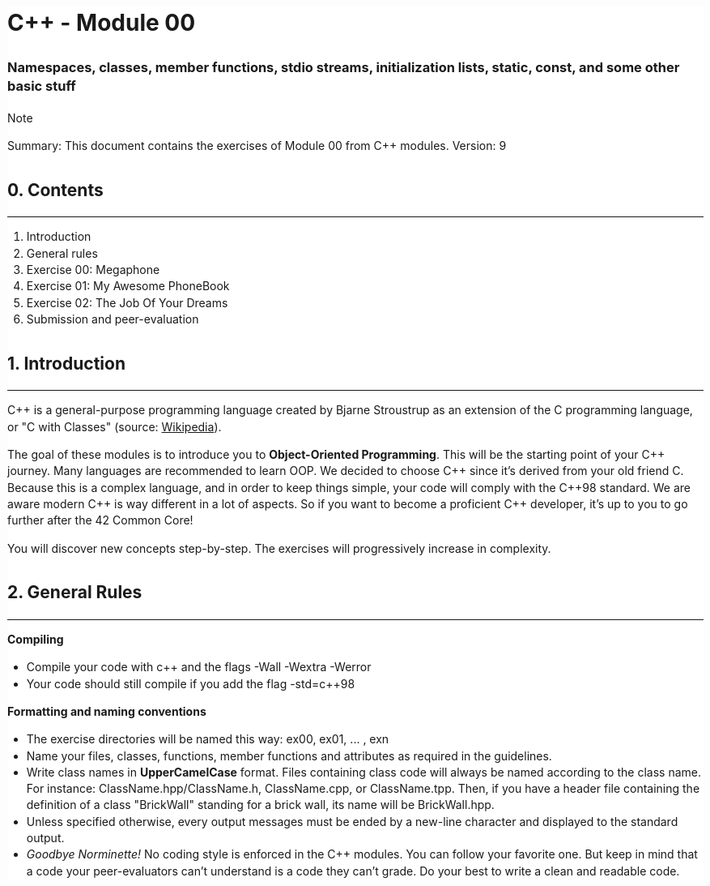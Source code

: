 # C++ - Module 00

### Namespaces, classes, member functions, stdio streams, initialization lists, static, const, and some other basic stuff

>[!note]
>Summary: This document contains the exercises of Module 00 from C++ modules.
>Version: 9

## 0. Contents
---

1. Introduction
2. General rules
3. Exercise 00: Megaphone
4. Exercise 01: My Awesome PhoneBook
5. Exercise 02: The Job Of Your Dreams
6. Submission and peer-evaluation

## 1. Introduction
---

C++ is a general-purpose programming language created by Bjarne Stroustrup as an extension of the C programming language, or "C with Classes" (source: [Wikipedia](https://en.wikipedia.org/wiki/C++)).

The goal of these modules is to introduce you to **Object-Oriented Programming**. This will be the starting point of your C++ journey. Many languages are recommended to learn OOP. We decided to choose C++ since it’s derived from your old friend C. Because this is a complex language, and in order to keep things simple, your code will comply with the C++98 standard.
We are aware modern C++ is way different in a lot of aspects. So if you want to become a proficient C++ developer, it’s up to you to go further after the 42 Common Core!

You will discover new concepts step-by-step. The exercises will progressively increase in complexity.

## 2. General Rules
---

**Compiling**

- Compile your code with c++ and the flags -Wall -Wextra -Werror
- Your code should still compile if you add the flag -std=c++98

**Formatting and naming conventions**

- The exercise directories will be named this way: ex00, ex01, ... , exn
- Name your files, classes, functions, member functions and attributes as required in the guidelines.
- Write class names in **UpperCamelCase** format. Files containing class code will always be named according to the class name. For instance: ClassName\.hpp/ClassName.h, ClassName.cpp, or ClassName.tpp. Then, if you have a header file containing the definition of a class "BrickWall" standing for a brick wall, its name will be BrickWall.hpp.
- Unless specified otherwise, every output messages must be ended by a new-line character and displayed to the standard output.
- *Goodbye Norminette!* No coding style is enforced in the C++ modules. You can follow your favorite one. But keep in mind that a code your peer-evaluators can’t understand is a code they can’t grade. Do your best to write a clean and readable code.
